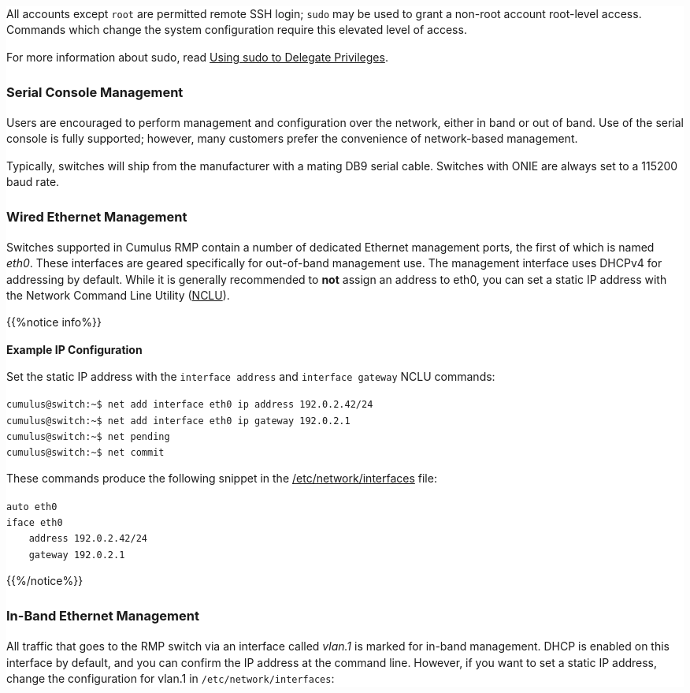 All accounts except `root` are permitted remote SSH login; `sudo` may be
used to grant a non-root account root-level access. Commands which
change the system configuration require this elevated level of access.

For more information about sudo, read [Using sudo to Delegate
Privileges](/version/cumulus-rmp-321/System-Configuration/Authentication-Authorization-and-Accounting/Using-sudo-to-Delegate-Privileges).

### Serial Console Management</span>

Users are encouraged to perform management and configuration over the
network, either in band or out of band. Use of the serial console is
fully supported; however, many customers prefer the convenience of
network-based management.

Typically, switches will ship from the manufacturer with a mating DB9
serial cable. Switches with ONIE are always set to a 115200 baud rate.

### Wired Ethernet Management</span>

Switches supported in Cumulus RMP contain a number of dedicated Ethernet
management ports, the first of which is named *eth0*. These interfaces
are geared specifically for out-of-band management use. The management
interface uses DHCPv4 for addressing by default. While it is generally
recommended to **not** assign an address to eth0, you can set a static
IP address with the Network Command Line Utility
([NCLU](/version/cumulus-rmp-321/System-Configuration/Network-Command-Line-Utility)).

{{%notice info%}}

**Example IP Configuration**

Set the static IP address with the `interface address` and `interface
gateway` NCLU commands:

    cumulus@switch:~$ net add interface eth0 ip address 192.0.2.42/24
    cumulus@switch:~$ net add interface eth0 ip gateway 192.0.2.1
    cumulus@switch:~$ net pending
    cumulus@switch:~$ net commit

These commands produce the following snippet in the
[/etc/network/interfaces](http://manpages.debian.net/man/5/interfaces)
file:

    auto eth0
    iface eth0
        address 192.0.2.42/24
        gateway 192.0.2.1

{{%/notice%}}

### In-Band Ethernet Management</span>

All traffic that goes to the RMP switch via an interface called *vlan.1*
is marked for in-band management. DHCP is enabled on this interface by
default, and you can confirm the IP address at the command line.
However, if you want to set a static IP address, change the
configuration for vlan.1 in `/etc/network/interfaces`:
